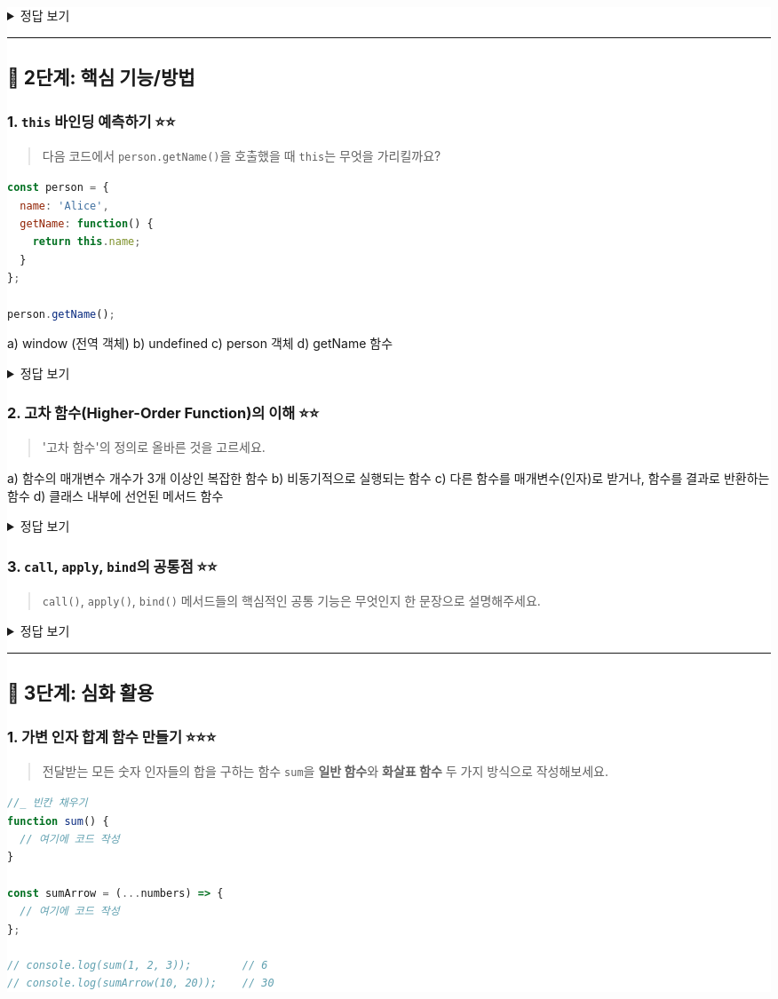 <details><summary>정답 보기</summary></details>

---

## 🚀 2단계: 핵심 기능/방법

### 1. `this` 바인딩 예측하기 ⭐⭐

> 다음 코드에서 `person.getName()`을 호출했을 때 `this`는 무엇을 가리킬까요?

```javascript
const person = {
  name: 'Alice',
  getName: function() {
    return this.name;
  }
};

person.getName();
```

a) window (전역 객체)
b) undefined
c) person 객체
d) getName 함수

<details><summary>정답 보기</summary></details>

### 2. 고차 함수(Higher-Order Function)의 이해 ⭐⭐

> '고차 함수'의 정의로 올바른 것을 고르세요.

a) 함수의 매개변수 개수가 3개 이상인 복잡한 함수
b) 비동기적으로 실행되는 함수
c) 다른 함수를 매개변수(인자)로 받거나, 함수를 결과로 반환하는 함수
d) 클래스 내부에 선언된 메서드 함수

<details><summary>정답 보기</summary></details>

### 3. `call`, `apply`, `bind`의 공통점 ⭐⭐

> `call()`, `apply()`, `bind()` 메서드들의 핵심적인 공통 기능은 무엇인지 한 문장으로 설명해주세요.

<details><summary>정답 보기</summary></details>

---

## 💪 3단계: 심화 활용

### 1. 가변 인자 합계 함수 만들기 ⭐⭐⭐

> 전달받는 모든 숫자 인자들의 합을 구하는 함수 `sum`을 **일반 함수**와 **화살표 함수** 두 가지 방식으로 작성해보세요.

```javascript
//_ 빈칸 채우기
function sum() {
  // 여기에 코드 작성
}

const sumArrow = (...numbers) => {
  // 여기에 코드 작성
};

// console.log(sum(1, 2, 3));        // 6
// console.log(sumArrow(10, 20));    // 30
```
